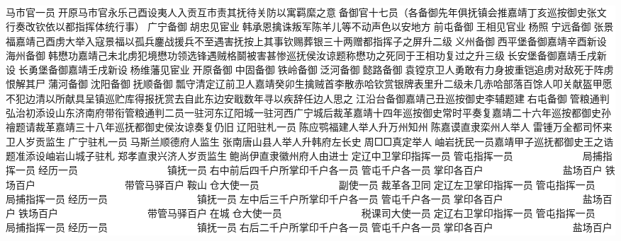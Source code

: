 马市官一员
开原马市官永乐己酉设夷人入贡互市责其抚待关防以寓羁縻之意
备御官十七员（各备御先年俱抚镇会推嘉靖丁亥巡按御史张文行奏改钦依以都指挥体统行事）
广宁备御
胡忠见宦业
韩承恩擒诛叛军陈羊儿等不动声色以安地方
前屯备御
王相见官业
杨照
宁远备御
张景福嘉靖己酉虏大举入寇景福以孤兵鏖战援兵不至遇害抚按上其事钦赐葬银三十两赠都指挥子之屏升二级
义州备御
西平堡备御嘉靖辛酉新设
海州备御
韩懋功嘉靖己未北虏犯境懋功领选锋遇贼格鬬被害甚惨巡抚侯汝谅题称懋功之死同于王相功复过之升三级
长安堡备御嘉靖壬戌新设
长勇堡备御嘉靖壬戌新设
杨维藩见宦业
开原备御
中固备御
铁岭备御
泛河备御
懿路备御
袁镗京卫人勇敢有力身披重铠追虏对敌死于阵虏恨解其尸
蒲河备御
沈阳备御
抚顺备御
瓢守清定辽前卫人嘉靖癸卯生擒贼首李散赤哈钦赏银牌表里升二级未几赤哈部落百馀人叩关献盔甲愿不犯边清以所献具呈镇巡贮库得报抚赏去自此东边安戢数年寻以疾辞任边人思之
江沿台备御嘉靖己丑巡按御史李辅题建
右屯备御
管粮通判弘治初添设山东济南府带衔管粮通判二员一驻河东辽阳城一驻河西广宁城后裁革嘉靖十四年巡按御史常时平奏复嘉靖二十六年巡按都御史孙禬题请裁革嘉靖三十八年巡抚都御史侯汝谅奏复仍旧
辽阳驻札一员
陈应鹗福建人举人升万州知州
陈嘉谟直隶栾州人举人
雷锺万全都司怀来卫人岁贡监生
广宁驻札一员
马斯兰顺德府人监生
张南唐山县人举人升韩府左长史
周□□真定举人
岫岩抚民一员嘉靖甲子巡抚都御史王之诰题准添设岫岩山城子驻札
郑孝直隶兴济人岁贡监生
鲍尚伊直隶徽州府人由进士
定辽中卫掌印指挥一员
管屯指挥一员　　　　　　　局捕指挥一员
经历一员　　　　　　　　　镇抚一员
右中前后四千户所掌印千户各一员
管屯千户各一员
掌印各百户　　　　　　　　盐场百户
铁场百户　　　　　　　　　带管马驿百户 鞍山
仓大使一员　　　　　　　　副使一员 裁革各卫同
定辽左卫掌印指挥一员
管屯指挥一员　　　　　　　局捕指挥一员
经历一员　　　　　　　　　镇抚一员
左中后三千户所掌印千户各一员
管屯千户各一员
掌印各百户　　　　　　　　盐场百户
铁场百户　　　　　　　　　带管马驿百户 在城
仓大使一员　　　　　　　　税课司大使一员
定辽右卫掌印指挥一员
管屯指挥一员　　　　　　　局捕指挥一员
经历一员　　　　　　　　　镇抚一员
右后二千户所掌印千户各一员
管屯千户各一员
掌印各百户　　　　　　　　盐场百户